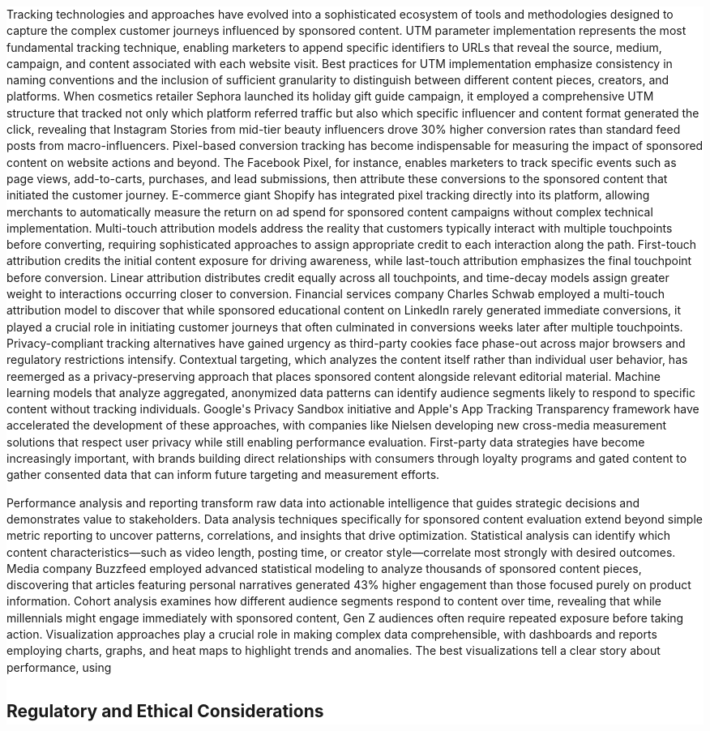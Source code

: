 Tracking technologies and approaches have evolved into a sophisticated ecosystem of tools and methodologies designed to capture the complex customer journeys influenced by sponsored content. UTM parameter implementation represents the most fundamental tracking technique, enabling marketers to append specific identifiers to URLs that reveal the source, medium, campaign, and content associated with each website visit. Best practices for UTM implementation emphasize consistency in naming conventions and the inclusion of sufficient granularity to distinguish between different content pieces, creators, and platforms. When cosmetics retailer Sephora launched its holiday gift guide campaign, it employed a comprehensive UTM structure that tracked not only which platform referred traffic but also which specific influencer and content format generated the click, revealing that Instagram Stories from mid-tier beauty influencers drove 30% higher conversion rates than standard feed posts from macro-influencers. Pixel-based conversion tracking has become indispensable for measuring the impact of sponsored content on website actions and beyond. The Facebook Pixel, for instance, enables marketers to track specific events such as page views, add-to-carts, purchases, and lead submissions, then attribute these conversions to the sponsored content that initiated the customer journey. E-commerce giant Shopify has integrated pixel tracking directly into its platform, allowing merchants to automatically measure the return on ad spend for sponsored content campaigns without complex technical implementation. Multi-touch attribution models address the reality that customers typically interact with multiple touchpoints before converting, requiring sophisticated approaches to assign appropriate credit to each interaction along the path. First-touch attribution credits the initial content exposure for driving awareness, while last-touch attribution emphasizes the final touchpoint before conversion. Linear attribution distributes credit equally across all touchpoints, and time-decay models assign greater weight to interactions occurring closer to conversion. Financial services company Charles Schwab employed a multi-touch attribution model to discover that while sponsored educational content on LinkedIn rarely generated immediate conversions, it played a crucial role in initiating customer journeys that often culminated in conversions weeks later after multiple touchpoints. Privacy-compliant tracking alternatives have gained urgency as third-party cookies face phase-out across major browsers and regulatory restrictions intensify. Contextual targeting, which analyzes the content itself rather than individual user behavior, has reemerged as a privacy-preserving approach that places sponsored content alongside relevant editorial material. Machine learning models that analyze aggregated, anonymized data patterns can identify audience segments likely to respond to specific content without tracking individuals. Google's Privacy Sandbox initiative and Apple's App Tracking Transparency framework have accelerated the development of these approaches, with companies like Nielsen developing new cross-media measurement solutions that respect user privacy while still enabling performance evaluation. First-party data strategies have become increasingly important, with brands building direct relationships with consumers through loyalty programs and gated content to gather consented data that can inform future targeting and measurement efforts.

Performance analysis and reporting transform raw data into actionable intelligence that guides strategic decisions and demonstrates value to stakeholders. Data analysis techniques specifically for sponsored content evaluation extend beyond simple metric reporting to uncover patterns, correlations, and insights that drive optimization. Statistical analysis can identify which content characteristics—such as video length, posting time, or creator style—correlate most strongly with desired outcomes. Media company Buzzfeed employed advanced statistical modeling to analyze thousands of sponsored content pieces, discovering that articles featuring personal narratives generated 43% higher engagement than those focused purely on product information. Cohort analysis examines how different audience segments respond to content over time, revealing that while millennials might engage immediately with sponsored content, Gen Z audiences often require repeated exposure before taking action. Visualization approaches play a crucial role in making complex data comprehensible, with dashboards and reports employing charts, graphs, and heat maps to highlight trends and anomalies. The best visualizations tell a clear story about performance, using

## Regulatory and Ethical Considerations
